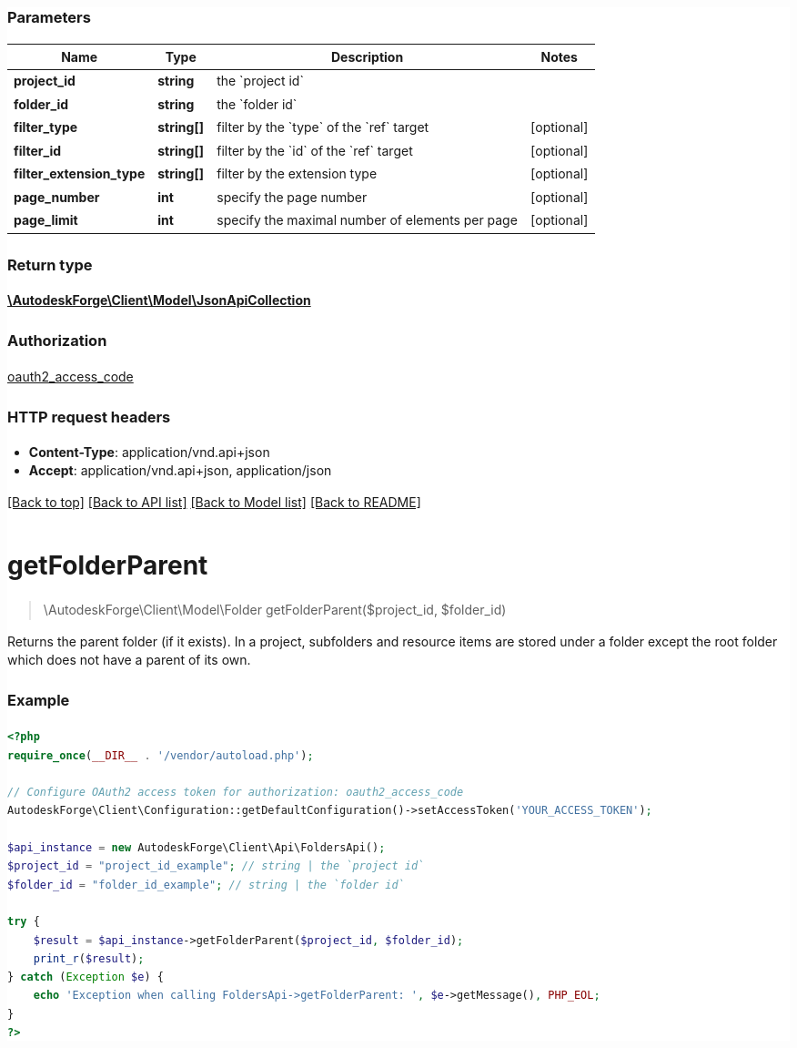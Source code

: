 ### Parameters

Name | Type | Description  | Notes
------------- | ------------- | ------------- | -------------
 **project_id** | **string**| the &#x60;project id&#x60; |
 **folder_id** | **string**| the &#x60;folder id&#x60; |
 **filter_type** | **string[]**| filter by the &#x60;type&#x60; of the &#x60;ref&#x60; target | [optional]
 **filter_id** | **string[]**| filter by the &#x60;id&#x60; of the &#x60;ref&#x60; target | [optional]
 **filter_extension_type** | **string[]**| filter by the extension type | [optional]
 **page_number** | **int**| specify the page number | [optional]
 **page_limit** | **int**| specify the maximal number of elements per page | [optional]

### Return type

[**\AutodeskForge\Client\Model\JsonApiCollection**](../Model/JsonApiCollection.md)

### Authorization

[oauth2_access_code](../../README.md#oauth2_access_code)

### HTTP request headers

 - **Content-Type**: application/vnd.api+json
 - **Accept**: application/vnd.api+json, application/json

[[Back to top]](#) [[Back to API list]](../../README.md#documentation-for-api-endpoints) [[Back to Model list]](../../README.md#documentation-for-models) [[Back to README]](../../README.md)

# **getFolderParent**
> \AutodeskForge\Client\Model\Folder getFolderParent($project_id, $folder_id)



Returns the parent folder (if it exists). In a project, subfolders and resource items are stored under a folder except the root folder which does not have a parent of its own.

### Example
```php
<?php
require_once(__DIR__ . '/vendor/autoload.php');

// Configure OAuth2 access token for authorization: oauth2_access_code
AutodeskForge\Client\Configuration::getDefaultConfiguration()->setAccessToken('YOUR_ACCESS_TOKEN');

$api_instance = new AutodeskForge\Client\Api\FoldersApi();
$project_id = "project_id_example"; // string | the `project id`
$folder_id = "folder_id_example"; // string | the `folder id`

try {
    $result = $api_instance->getFolderParent($project_id, $folder_id);
    print_r($result);
} catch (Exception $e) {
    echo 'Exception when calling FoldersApi->getFolderParent: ', $e->getMessage(), PHP_EOL;
}
?>
```
